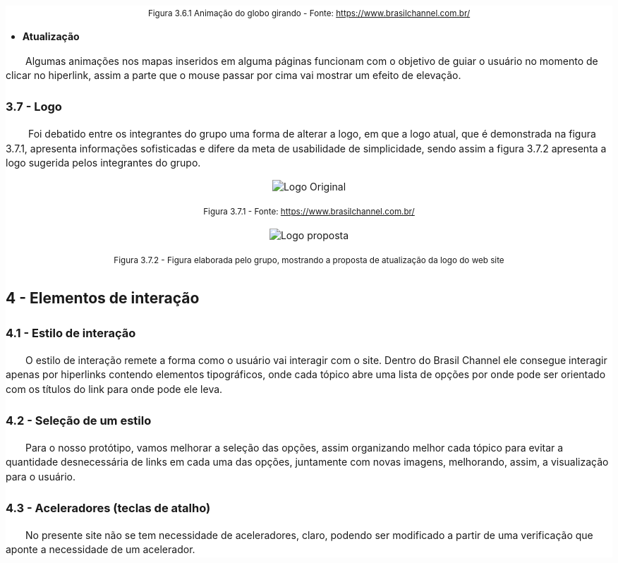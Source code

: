 </center>

<small><center>Figura 3.6.1 Animação do globo girando - Fonte: https://www.brasilchannel.com.br/</center></small> 
  
* **Atualização**
  
&emsp;&emsp;Algumas animações nos mapas inseridos em alguma páginas funcionam com o objetivo de guiar o usuário no momento de clicar no hiperlink, assim a parte que o mouse passar por cima vai mostrar um efeito de elevação.  

### 3.7 - Logo  

&emsp;&emsp; Foi debatido entre os integrantes do grupo uma forma de alterar a logo, em que a logo atual, que é demonstrada na figura 3.7.1, apresenta informações sofisticadas e difere da meta de usabilidade de simplicidade, sendo assim a figura 3.7.2 apresenta a logo sugerida pelos integrantes do grupo.  

<center>

![Logo Original](../assets/channel.png "Logo Original")

</center>

<small><center>Figura 3.7.1 - Fonte: https://www.brasilchannel.com.br/</center></small> 

<center>

![Logo proposta](../assets/guiaDeEstilo/logo_brasil_channel.png "Logo proposta")

</center>


<small><center>Figura 3.7.2 - Figura elaborada pelo grupo, mostrando a proposta de atualização da logo do web site</center></small> 

## 4 - Elementos de interação

### 4.1 - Estilo de interação

&emsp;&emsp;O estilo de interação remete a forma como o usuário vai interagir com o site. Dentro do Brasil Channel ele consegue interagir apenas por hiperlinks contendo elementos tipográficos, onde cada tópico abre uma lista de opções por onde pode ser orientado com os títulos do link para onde pode ele leva.

### 4.2 - Seleção de um estilo 

&emsp;&emsp;Para o nosso protótipo, vamos melhorar a seleção das opções, assim organizando melhor cada tópico para evitar a quantidade desnecessária de links em cada uma das opções, juntamente com novas imagens, melhorando, assim, a visualização para o usuário. 

### 4.3 - Aceleradores (teclas de atalho)  

&emsp;&emsp;No presente site não se tem necessidade de aceleradores, claro, podendo ser modificado a partir de uma verificação que aponte a necessidade de um acelerador.
